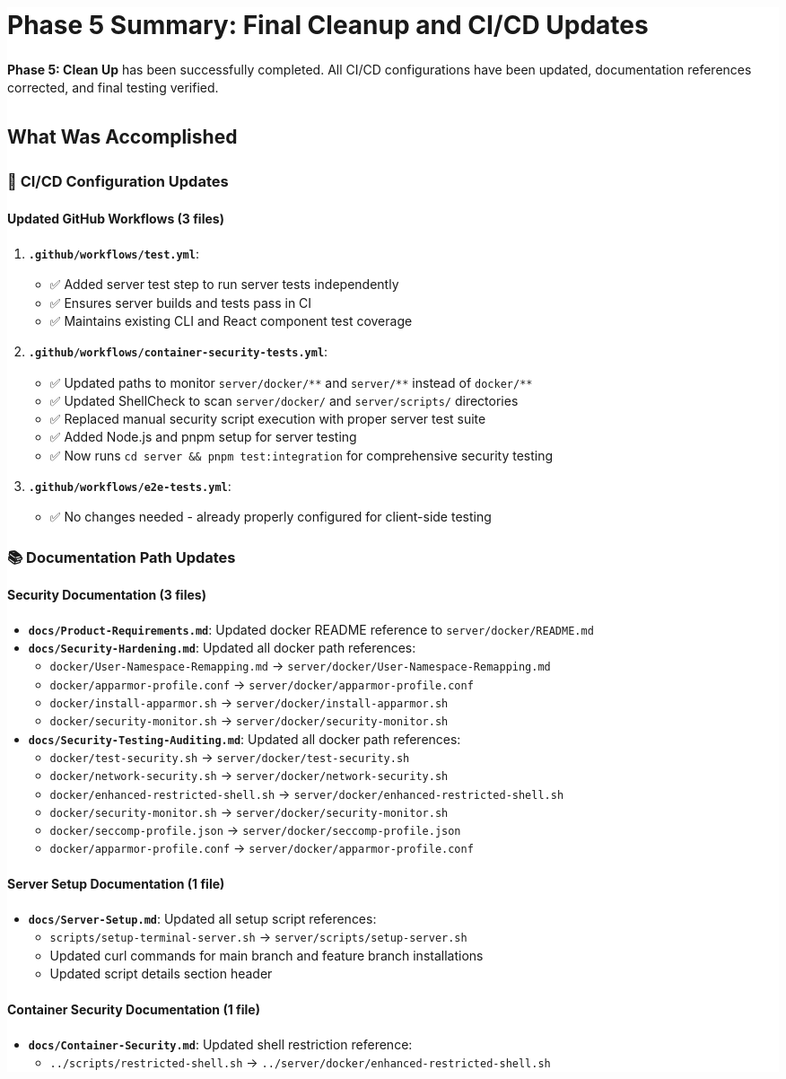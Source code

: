 # Phase 5 Summary: Final Cleanup and CI/CD Updates

**Phase 5: Clean Up** has been successfully completed. All CI/CD configurations have been updated, documentation references corrected, and final testing verified.

## What Was Accomplished

### 🔧 **CI/CD Configuration Updates**

#### **Updated GitHub Workflows** (3 files)
1. **`.github/workflows/test.yml`**:
   - ✅ Added server test step to run server tests independently
   - ✅ Ensures server builds and tests pass in CI
   - ✅ Maintains existing CLI and React component test coverage

2. **`.github/workflows/container-security-tests.yml`**:
   - ✅ Updated paths to monitor `server/docker/**` and `server/**` instead of `docker/**`
   - ✅ Updated ShellCheck to scan `server/docker/` and `server/scripts/` directories
   - ✅ Replaced manual security script execution with proper server test suite
   - ✅ Added Node.js and pnpm setup for server testing
   - ✅ Now runs `cd server && pnpm test:integration` for comprehensive security testing

3. **`.github/workflows/e2e-tests.yml`**:
   - ✅ No changes needed - already properly configured for client-side testing

### 📚 **Documentation Path Updates**

#### **Security Documentation** (3 files)
- **`docs/Product-Requirements.md`**: Updated docker README reference to `server/docker/README.md`
- **`docs/Security-Hardening.md`**: Updated all docker path references:
  - `docker/User-Namespace-Remapping.md` → `server/docker/User-Namespace-Remapping.md`
  - `docker/apparmor-profile.conf` → `server/docker/apparmor-profile.conf`
  - `docker/install-apparmor.sh` → `server/docker/install-apparmor.sh`
  - `docker/security-monitor.sh` → `server/docker/security-monitor.sh`
- **`docs/Security-Testing-Auditing.md`**: Updated all docker path references:
  - `docker/test-security.sh` → `server/docker/test-security.sh`
  - `docker/network-security.sh` → `server/docker/network-security.sh`
  - `docker/enhanced-restricted-shell.sh` → `server/docker/enhanced-restricted-shell.sh`
  - `docker/security-monitor.sh` → `server/docker/security-monitor.sh`
  - `docker/seccomp-profile.json` → `server/docker/seccomp-profile.json`
  - `docker/apparmor-profile.conf` → `server/docker/apparmor-profile.conf`

#### **Server Setup Documentation** (1 file)
- **`docs/Server-Setup.md`**: Updated all setup script references:
  - `scripts/setup-terminal-server.sh` → `server/scripts/setup-server.sh`
  - Updated curl commands for main branch and feature branch installations
  - Updated script details section header

#### **Container Security Documentation** (1 file)
- **`docs/Container-Security.md`**: Updated shell restriction reference:
  - `../scripts/restricted-shell.sh` → `../server/docker/enhanced-restricted-shell.sh`
